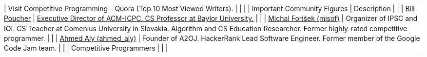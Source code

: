 | Visit Competitive Programming - Quora (Top 10 Most Viewed Writers).                                                                                                                                                                                           |                                                                                                                                                                                                                                                         |                                                                                                                                                                                                                                                                                                                                                                                                                                                                                                  |
| Important Community Figures                                                                                                                                                                                                                                   | Description                                                                                                                                                                                                                                             |                                                                                                                                                                                                                                                                                                                                                                                                                                                                                                  |
| [Bill Poucher](https://www.quora.com/profile/Bill-Poucher)                                                                                                                                                                                                    | [Executive Director of ACM-ICPC. CS Professor at Baylor University.](https://icpc.baylor.edu)                                                                                                                                                           |                                                                                                                                                                                                                                                                                                                                                                                                                                                                                                  |
| [Michal Forišek (misof)](https://www.quora.com/profile/Michal-Fori%C5%A1ek)                                                                                                                                                                                   | Organizer of IPSC and IOI. CS Teacher at Comenius University in Slovakia. Algorithm and CS Education Researcher. Former highly-rated competitive programmer.                                                                                            |                                                                                                                                                                                                                                                                                                                                                                                                                                                                                                  |
| [Ahmed Aly (ahmed_aly)](https://www.quora.com/profile/Ahmed-Aly)                                                                                                                                                                                              | Founder of A2OJ. HackerRank Lead Software Engineer. Former member of the Google Code Jam team.                                                                                                                                                          |                                                                                                                                                                                                                                                                                                                                                                                                                                                                                                  |
| Competitive Programmers                                                                                                                                                                                                                                       |                                                                                                                                                                                                                                                         |                                                                                                                                                                                                                                                                                                                                                                                                                                                                                                  |